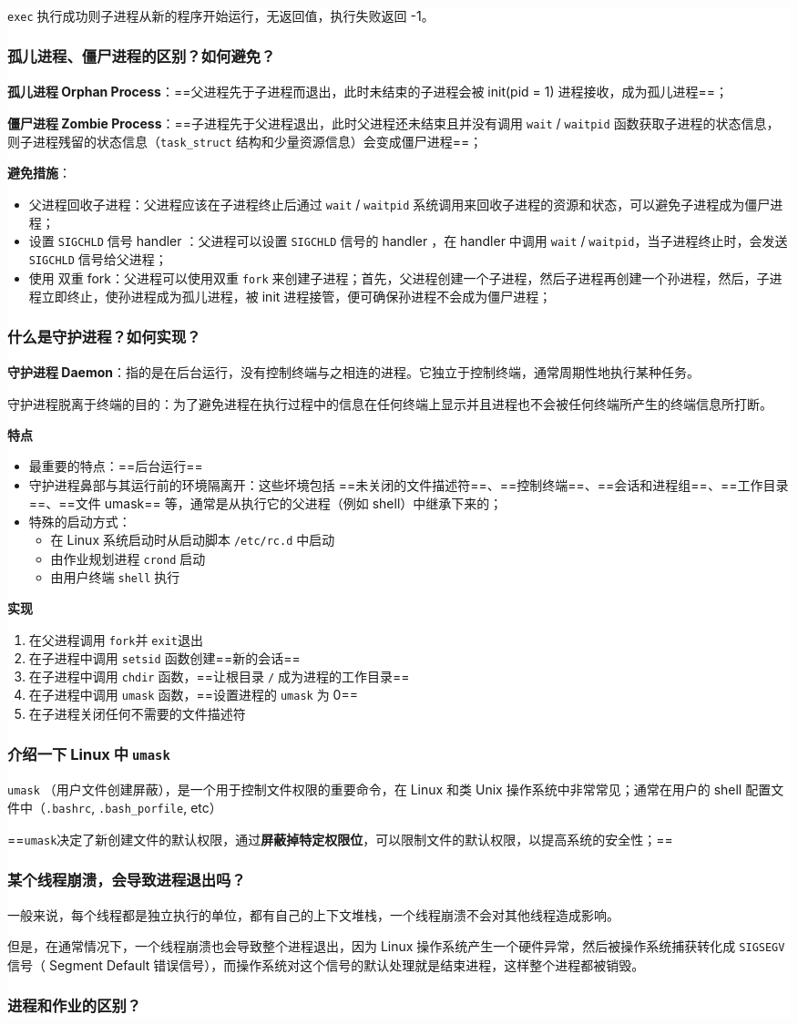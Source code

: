`exec` 执行成功则子进程从新的程序开始运行，无返回值，执行失败返回 -1。

### 孤儿进程、僵尸进程的区别？如何避免？

**孤儿进程 Orphan Process**：==父进程先于子进程而退出，此时未结束的子进程会被 init(pid = 1) 进程接收，成为孤儿进程==；

**僵尸进程 Zombie Process**：==子进程先于父进程退出，此时父进程还未结束且并没有调用 `wait` / `waitpid` 函数获取子进程的状态信息，则子进程残留的状态信息（`task_struct` 结构和少量资源信息）会变成僵尸进程==；

**避免措施**：

- 父进程回收子进程：父进程应该在子进程终止后通过 `wait` / `waitpid` 系统调用来回收子进程的资源和状态，可以避免子进程成为僵尸进程；
- 设置 `SIGCHLD` 信号 handler ：父进程可以设置 `SIGCHLD` 信号的 handler ，在 handler 中调用 `wait` / `waitpid`，当子进程终止时，会发送 `SIGCHLD` 信号给父进程；
- 使用 双重 fork：父进程可以使用双重 `fork` 来创建子进程；首先，父进程创建一个子进程，然后子进程再创建一个孙进程，然后，子进程立即终止，使孙进程成为孤儿进程，被 init 进程接管，便可确保孙进程不会成为僵尸进程；

### 什么是守护进程？如何实现？

**守护进程 Daemon**：指的是在后台运行，没有控制终端与之相连的进程。它独立于控制终端，通常周期性地执行某种任务。

  守护进程脱离于终端的目的：为了避免进程在执行过程中的信息在任何终端上显示并且进程也不会被任何终端所产生的终端信息所打断。

**特点**

- 最重要的特点：==后台运行==
- 守护进程鼻部与其运行前的环境隔离开：这些坏境包括 ==未关闭的文件描述符==、==控制终端==、==会话和进程组==、==工作目录==、==文件 umask== 等，通常是从执行它的父进程（例如 shell）中继承下来的；
- 特殊的启动方式：
  - 在 Linux 系统启动时从启动脚本 `/etc/rc.d` 中启动
  - 由作业规划进程 `crond` 启动
  - 由用户终端 `shell` 执行

**实现**

1. 在父进程调用 `fork`并 `exit`退出
2. 在子进程中调用 `setsid` 函数创建==新的会话==
3. 在子进程中调用 `chdir` 函数，==让根目录 `/` 成为进程的工作目录==
4. 在子进程中调用 `umask` 函数，==设置进程的 `umask` 为 0==
5. 在子进程关闭任何不需要的文件描述符

### 介绍一下 Linux 中 `umask`

`umask` （用户文件创建屏蔽），是一个用于控制文件权限的重要命令，在 Linux 和类 Unix 操作系统中非常常见；通常在用户的 shell 配置文件中（`.bashrc`, `.bash_porfile`, etc）

==`umask`决定了新创建文件的默认权限，通过**屏蔽掉特定权限位**，可以限制文件的默认权限，以提高系统的安全性；==

### 某个线程崩溃，会导致进程退出吗？

一般来说，每个线程都是独立执行的单位，都有自己的上下文堆栈，一个线程崩溃不会对其他线程造成影响。

但是，在通常情况下，一个线程崩溃也会导致整个进程退出，因为 Linux 操作系统产生一个硬件异常，然后被操作系统捕获转化成 `SIGSEGV` 信号（ Segment Default 错误信号），而操作系统对这个信号的默认处理就是结束进程，这样整个进程都被销毁。

### 进程和作业的区别？
